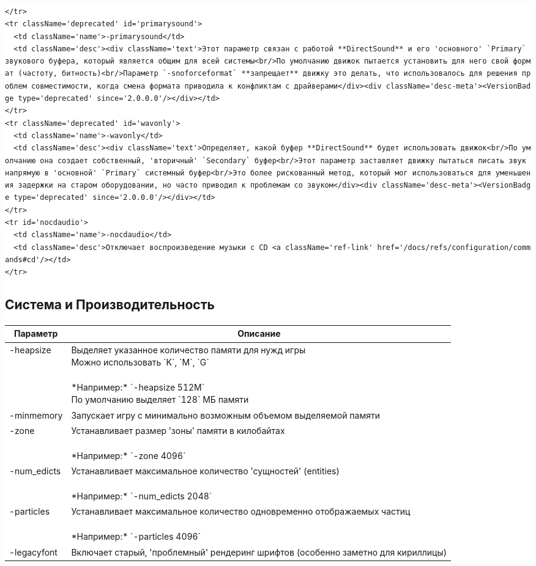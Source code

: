    </tr>
    <tr className='deprecated' id='primarysound'>
      <td className='name'>-primarysound</td>
      <td className='desc'><div className='text'>Этот параметр связан с работой **DirectSound** и его 'основного' `Primary` звукового буфера, который является общим для всей системы<br/>По умолчанию движок пытается установить для него свой формат (частоту, битность)<br/>Параметр `-snoforceformat` **запрещает** движку это делать, что использовалось для решения проблем совместимости, когда смена формата приводила к конфликтам с драйверами</div><div className='desc-meta'><VersionBadge type='deprecated' since='2.0.0.0'/></div></td>
    </tr>
    <tr className='deprecated' id='wavonly'>
      <td className='name'>-wavonly</td>
      <td className='desc'><div className='text'>Определяет, какой буфер **DirectSound** будет использовать движок<br/>По умолчанию она создает собственный, 'вторичный' `Secondary` буфер<br/>Этот параметр заставляет движку пытаться писать звук напрямую в 'основной' `Primary` системный буфер<br/>Это более рискованный метод, который мог использоваться для уменьшения задержки на старом оборудовании, но часто приводил к проблемам со звуком</div><div className='desc-meta'><VersionBadge type='deprecated' since='2.0.0.0'/></div></td>
    </tr>
    <tr id='nocdaudio'>
      <td className='name'>-nocdaudio</td>
      <td className='desc'>Отключает воспроизведение музыки с CD <a className='ref-link' href='/docs/refs/configuration/commands#cd'/></td>
    </tr>
  </tbody>
</Table>

## Система и Производительность
<Table>
  <thead><tr><th>Параметр</th><th>Описание</th></tr></thead>
  <tbody>
    <tr className='changed' id='heapsize'>
      <td className='name'>-heapsize</td>
      <td className='desc'><div className='text'>Выделяет указанное количество памяти для нужд игры<br/>Можно использовать `K`, `M`, `G`<br/><br/>*Например:* `-heapsize 512M`<br/>По умолчанию выделяет `128` МБ памяти</div><div className='desc-meta'><VersionBadge type='changed' since='2.3.8.5'/></div></td>
    </tr>
    <tr id='minmemory'>
      <td className='name'>-minmemory</td>
      <td className='desc'>Запускает игру с минимально возможным объемом выделяемой памяти</td>
    </tr>
    <tr id='zone'>
      <td className='name'>-zone</td>
      <td className='desc'>Устанавливает размер 'зоны' памяти в килобайтах<br/><br/>*Например:* `-zone 4096`</td>
    </tr>
    <tr id='num_edicts'>
      <td className='name'>-num_edicts</td>
      <td className='desc'>Устанавливает максимальное количество 'сущностей' (entities)<br/><br/>*Например:* `-num_edicts 2048`</td>
    </tr>
    <tr id='particles'>
      <td className='name'>-particles</td>
      <td className='desc'>Устанавливает максимальное количество одновременно отображаемых частиц<br/><br/>*Например:* `-particles 4096`</td>
    </tr>
    <tr className='added' id='legacyfont'>
      <td className='name'>-legacyfont</td>
      <td className='desc'><div className='text'>Включает старый, 'проблемный' рендеринг шрифтов (особенно заметно для кириллицы)</div><div className='desc-meta'><VersionBadge type='added' since='2.0.0.0'/></div></td>
    </tr>